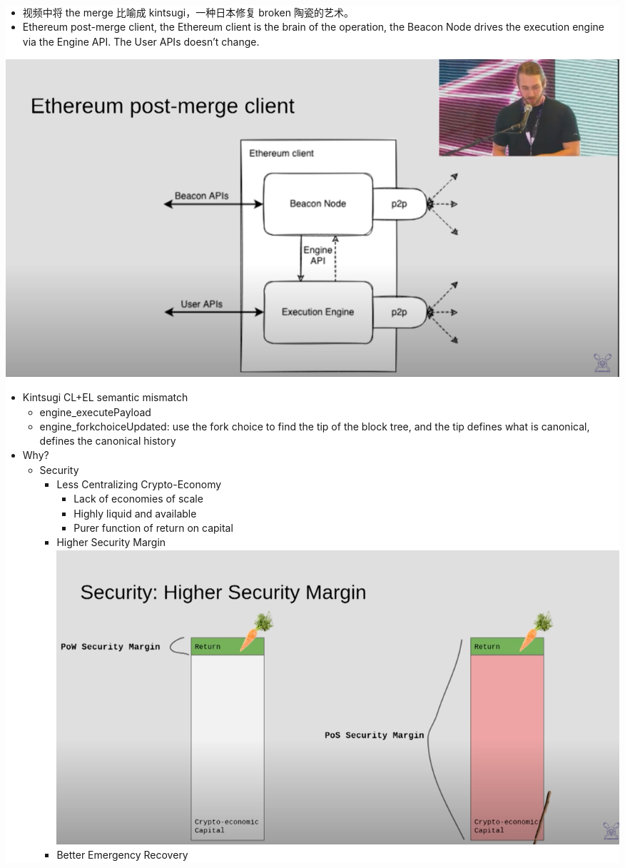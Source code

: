 - 视频中将 the merge 比喻成 kintsugi，一种日本修复 broken 陶瓷的艺术。
- Ethereum post-merge client, the Ethereum client is the brain of the operation, the Beacon Node drives the execution engine via the Engine API. The User APIs doesn’t change.

![Post Merge Client](./img//muxin/post-merge-client.png)

- Kintsugi CL+EL semantic mismatch
  - engine_executePayload
  - engine_forkchoiceUpdated: use the fork choice to find the tip of the block tree, and the tip defines what is canonical, defines the canonical history
- Why?
  - Security
    - Less Centralizing Crypto-Economy
      - Lack of economies of scale
      - Highly liquid and available
      - Purer function of return on capital
    - Higher Security Margin
      ![Higher Security Margin](./img//muxin/higher-security-margin.png)
    - Better Emergency Recovery
